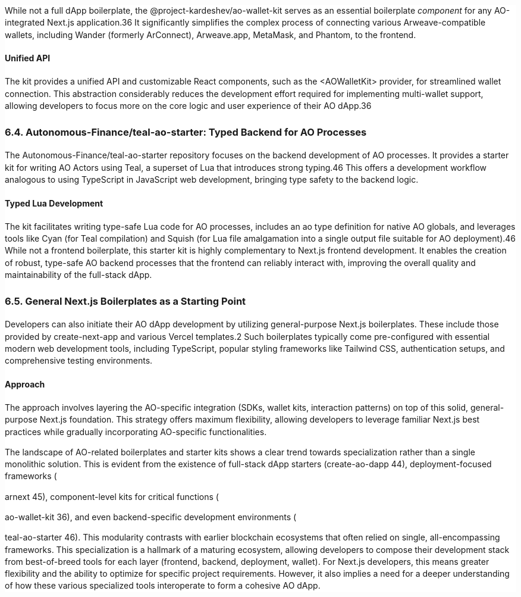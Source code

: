 While not a full dApp boilerplate, the @project-kardeshev/ao-wallet-kit serves as an essential boilerplate _component_ for any AO-integrated Next.js application.36 It significantly simplifies the complex process of connecting various Arweave-compatible wallets, including Wander (formerly ArConnect), Arweave.app, MetaMask, and Phantom, to the frontend.

#### **Unified API**

The kit provides a unified API and customizable React components, such as the \<AOWalletKit\> provider, for streamlined wallet connection. This abstraction considerably reduces the development effort required for implementing multi-wallet support, allowing developers to focus more on the core logic and user experience of their AO dApp.36

### **6.4. Autonomous-Finance/teal-ao-starter: Typed Backend for AO Processes**

The Autonomous-Finance/teal-ao-starter repository focuses on the backend development of AO processes. It provides a starter kit for writing AO Actors using Teal, a superset of Lua that introduces strong typing.46 This offers a development workflow analogous to using TypeScript in JavaScript web development, bringing type safety to the backend logic.

#### **Typed Lua Development**

The kit facilitates writing type-safe Lua code for AO processes, includes an ao type definition for native AO globals, and leverages tools like Cyan (for Teal compilation) and Squish (for Lua file amalgamation into a single output file suitable for AO deployment).46 While not a frontend boilerplate, this starter kit is highly complementary to Next.js frontend development. It enables the creation of robust, type-safe AO backend processes that the frontend can reliably interact with, improving the overall quality and maintainability of the full-stack dApp.

### **6.5. General Next.js Boilerplates as a Starting Point**

Developers can also initiate their AO dApp development by utilizing general-purpose Next.js boilerplates. These include those provided by create-next-app and various Vercel templates.2 Such boilerplates typically come pre-configured with essential modern web development tools, including TypeScript, popular styling frameworks like Tailwind CSS, authentication setups, and comprehensive testing environments.

#### **Approach**

The approach involves layering the AO-specific integration (SDKs, wallet kits, interaction patterns) on top of this solid, general-purpose Next.js foundation. This strategy offers maximum flexibility, allowing developers to leverage familiar Next.js best practices while gradually incorporating AO-specific functionalities.

The landscape of AO-related boilerplates and starter kits shows a clear trend towards specialization rather than a single monolithic solution. This is evident from the existence of full-stack dApp starters (create-ao-dapp 44), deployment-focused frameworks (

arnext 45), component-level kits for critical functions (

ao-wallet-kit 36), and even backend-specific development environments (

teal-ao-starter 46). This modularity contrasts with earlier blockchain ecosystems that often relied on single, all-encompassing frameworks. This specialization is a hallmark of a maturing ecosystem, allowing developers to compose their development stack from best-of-breed tools for each layer (frontend, backend, deployment, wallet). For Next.js developers, this means greater flexibility and the ability to optimize for specific project requirements. However, it also implies a need for a deeper understanding of how these various specialized tools interoperate to form a cohesive AO dApp.
